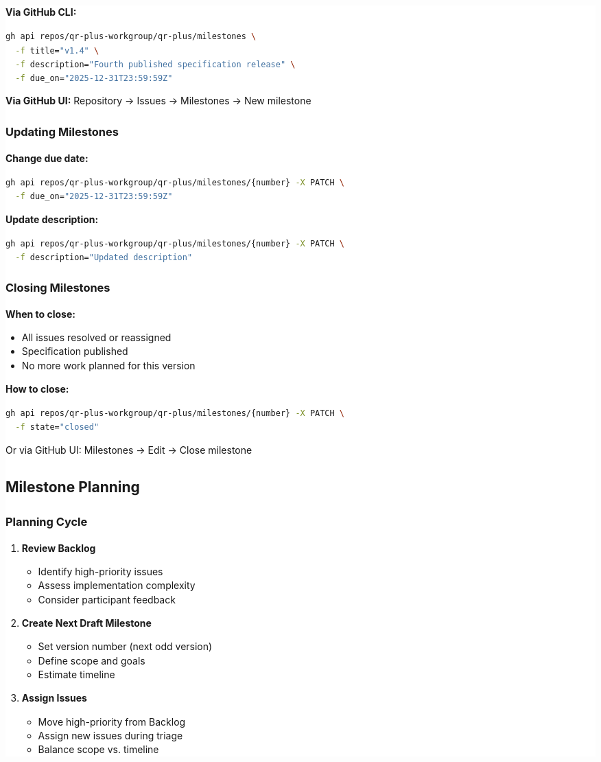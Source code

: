 **Via GitHub CLI:**
```bash
gh api repos/qr-plus-workgroup/qr-plus/milestones \
  -f title="v1.4" \
  -f description="Fourth published specification release" \
  -f due_on="2025-12-31T23:59:59Z"
```

**Via GitHub UI:**
Repository → Issues → Milestones → New milestone

### Updating Milestones

**Change due date:**
```bash
gh api repos/qr-plus-workgroup/qr-plus/milestones/{number} -X PATCH \
  -f due_on="2025-12-31T23:59:59Z"
```

**Update description:**
```bash
gh api repos/qr-plus-workgroup/qr-plus/milestones/{number} -X PATCH \
  -f description="Updated description"
```

### Closing Milestones

**When to close:**
- All issues resolved or reassigned
- Specification published
- No more work planned for this version

**How to close:**
```bash
gh api repos/qr-plus-workgroup/qr-plus/milestones/{number} -X PATCH \
  -f state="closed"
```

Or via GitHub UI: Milestones → Edit → Close milestone

## Milestone Planning

### Planning Cycle

1. **Review Backlog**
   - Identify high-priority issues
   - Assess implementation complexity
   - Consider participant feedback

2. **Create Next Draft Milestone**
   - Set version number (next odd version)
   - Define scope and goals
   - Estimate timeline

3. **Assign Issues**
   - Move high-priority from Backlog
   - Assign new issues during triage
   - Balance scope vs. timeline
